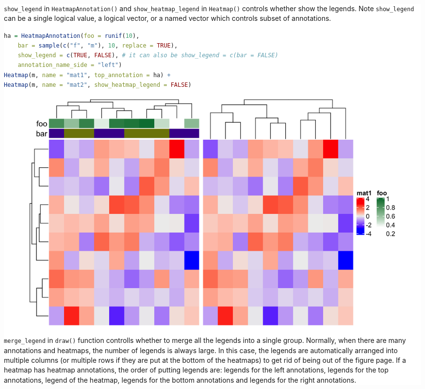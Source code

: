 `show_legend` in `HeatmapAnnotation()` and `show_heatmap_legend` in
`Heatmap()` controls whether show the legends. Note `show_legend` can be a
single logical value, a logical vector, or a named vector which controls
subset of annotations.


```r
ha = HeatmapAnnotation(foo = runif(10), 
    bar = sample(c("f", "m"), 10, replace = TRUE),
    show_legend = c(TRUE, FALSE), # it can also be show_legend = c(bar = FALSE)
    annotation_name_side = "left")
Heatmap(m, name = "mat1", top_annotation = ha) +
Heatmap(m, name = "mat2", show_heatmap_legend = FALSE)
```

<img src="05-legends_files/figure-html/unnamed-chunk-108-1.png" width="768" style="display: block; margin: auto;" />

`merge_legend` in `draw()` function controlls whether to merge all the legends
into a single group. Normally, when there are many annotations and heatmaps,
the number of legends is always large. In this case, the legends are
automatically arranged into multiple columns (or multiple rows if they are put
at the bottom of the heatmaps) to get rid of being out of the figure page. If
a heatmap has heatmap annotations, the order of putting legends are: legends
for the left annotations, legends for the top annotations, legend of the
heatmap, legends for the bottom annotations and legends for the right
annotations.
